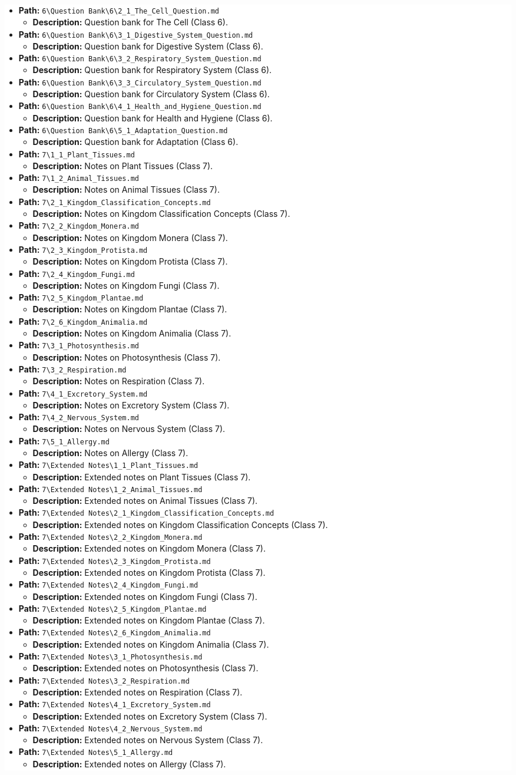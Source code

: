 *   **Path:** `6\Question Bank\6\2_1_The_Cell_Question.md`
    *   **Description:** Question bank for The Cell (Class 6).
*   **Path:** `6\Question Bank\6\3_1_Digestive_System_Question.md`
    *   **Description:** Question bank for Digestive System (Class 6).
*   **Path:** `6\Question Bank\6\3_2_Respiratory_System_Question.md`
    *   **Description:** Question bank for Respiratory System (Class 6).
*   **Path:** `6\Question Bank\6\3_3_Circulatory_System_Question.md`
    *   **Description:** Question bank for Circulatory System (Class 6).
*   **Path:** `6\Question Bank\6\4_1_Health_and_Hygiene_Question.md`
    *   **Description:** Question bank for Health and Hygiene (Class 6).
*   **Path:** `6\Question Bank\6\5_1_Adaptation_Question.md`
    *   **Description:** Question bank for Adaptation (Class 6).
*   **Path:** `7\1_1_Plant_Tissues.md`
    *   **Description:** Notes on Plant Tissues (Class 7).
*   **Path:** `7\1_2_Animal_Tissues.md`
    *   **Description:** Notes on Animal Tissues (Class 7).
*   **Path:** `7\2_1_Kingdom_Classification_Concepts.md`
    *   **Description:** Notes on Kingdom Classification Concepts (Class 7).
*   **Path:** `7\2_2_Kingdom_Monera.md`
    *   **Description:** Notes on Kingdom Monera (Class 7).
*   **Path:** `7\2_3_Kingdom_Protista.md`
    *   **Description:** Notes on Kingdom Protista (Class 7).
*   **Path:** `7\2_4_Kingdom_Fungi.md`
    *   **Description:** Notes on Kingdom Fungi (Class 7).
*   **Path:** `7\2_5_Kingdom_Plantae.md`
    *   **Description:** Notes on Kingdom Plantae (Class 7).
*   **Path:** `7\2_6_Kingdom_Animalia.md`
    *   **Description:** Notes on Kingdom Animalia (Class 7).
*   **Path:** `7\3_1_Photosynthesis.md`
    *   **Description:** Notes on Photosynthesis (Class 7).
*   **Path:** `7\3_2_Respiration.md`
    *   **Description:** Notes on Respiration (Class 7).
*   **Path:** `7\4_1_Excretory_System.md`
    *   **Description:** Notes on Excretory System (Class 7).
*   **Path:** `7\4_2_Nervous_System.md`
    *   **Description:** Notes on Nervous System (Class 7).
*   **Path:** `7\5_1_Allergy.md`
    *   **Description:** Notes on Allergy (Class 7).
*   **Path:** `7\Extended Notes\1_1_Plant_Tissues.md`
    *   **Description:** Extended notes on Plant Tissues (Class 7).
*   **Path:** `7\Extended Notes\1_2_Animal_Tissues.md`
    *   **Description:** Extended notes on Animal Tissues (Class 7).
*   **Path:** `7\Extended Notes\2_1_Kingdom_Classification_Concepts.md`
    *   **Description:** Extended notes on Kingdom Classification Concepts (Class 7).
*   **Path:** `7\Extended Notes\2_2_Kingdom_Monera.md`
    *   **Description:** Extended notes on Kingdom Monera (Class 7).
*   **Path:** `7\Extended Notes\2_3_Kingdom_Protista.md`
    *   **Description:** Extended notes on Kingdom Protista (Class 7).
*   **Path:** `7\Extended Notes\2_4_Kingdom_Fungi.md`
    *   **Description:** Extended notes on Kingdom Fungi (Class 7).
*   **Path:** `7\Extended Notes\2_5_Kingdom_Plantae.md`
    *   **Description:** Extended notes on Kingdom Plantae (Class 7).
*   **Path:** `7\Extended Notes\2_6_Kingdom_Animalia.md`
    *   **Description:** Extended notes on Kingdom Animalia (Class 7).
*   **Path:** `7\Extended Notes\3_1_Photosynthesis.md`
    *   **Description:** Extended notes on Photosynthesis (Class 7).
*   **Path:** `7\Extended Notes\3_2_Respiration.md`
    *   **Description:** Extended notes on Respiration (Class 7).
*   **Path:** `7\Extended Notes\4_1_Excretory_System.md`
    *   **Description:** Extended notes on Excretory System (Class 7).
*   **Path:** `7\Extended Notes\4_2_Nervous_System.md`
    *   **Description:** Extended notes on Nervous System (Class 7).
*   **Path:** `7\Extended Notes\5_1_Allergy.md`
    *   **Description:** Extended notes on Allergy (Class 7).
